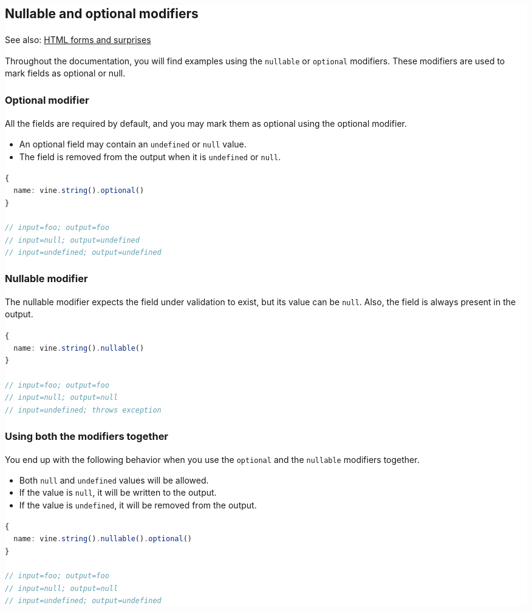 ## Nullable and optional modifiers

See also: [HTML forms and surprises](./html_forms_and_surprises.md)

Throughout the documentation, you will find examples using the `nullable` or `optional` modifiers. These modifiers are used to mark fields as optional or null.

### Optional modifier

All the fields are required by default, and you may mark them as optional using the optional modifier. 

- An optional field may contain an `undefined` or `null` value.
- The field is removed from the output when it is `undefined` or `null`.

```ts
{
  name: vine.string().optional()
}

// input=foo; output=foo
// input=null; output=undefined
// input=undefined; output=undefined
```

### Nullable modifier
The nullable modifier expects the field under validation to exist, but its value can be `null`. Also, the field is always present in the output.

```ts
{
  name: vine.string().nullable()
}

// input=foo; output=foo
// input=null; output=null
// input=undefined; throws exception
```

### Using both the modifiers together

You end up with the following behavior when you use the `optional` and the `nullable` modifiers together.

- Both `null` and `undefined` values will be allowed.
- If the value is `null`, it will be written to the output.
- If the value is `undefined`, it will be removed from the output.

```ts
{
  name: vine.string().nullable().optional()
}

// input=foo; output=foo
// input=null; output=null
// input=undefined; output=undefined
```
